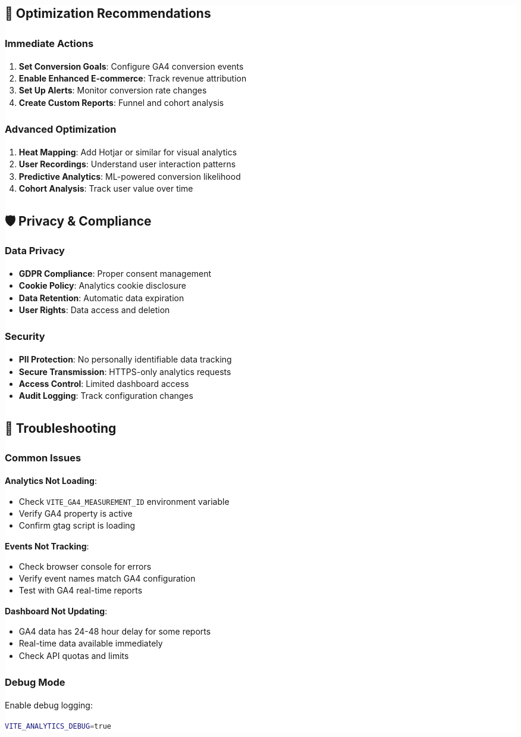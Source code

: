 ## 🚀 **Optimization Recommendations**

### Immediate Actions
1. **Set Conversion Goals**: Configure GA4 conversion events
2. **Enable Enhanced E-commerce**: Track revenue attribution
3. **Set Up Alerts**: Monitor conversion rate changes
4. **Create Custom Reports**: Funnel and cohort analysis

### Advanced Optimization
1. **Heat Mapping**: Add Hotjar or similar for visual analytics
2. **User Recordings**: Understand user interaction patterns
3. **Predictive Analytics**: ML-powered conversion likelihood
4. **Cohort Analysis**: Track user value over time

## 🛡️ **Privacy & Compliance**

### Data Privacy
- **GDPR Compliance**: Proper consent management
- **Cookie Policy**: Analytics cookie disclosure
- **Data Retention**: Automatic data expiration
- **User Rights**: Data access and deletion

### Security
- **PII Protection**: No personally identifiable data tracking
- **Secure Transmission**: HTTPS-only analytics requests
- **Access Control**: Limited dashboard access
- **Audit Logging**: Track configuration changes

## 🔧 **Troubleshooting**

### Common Issues

**Analytics Not Loading**:
- Check `VITE_GA4_MEASUREMENT_ID` environment variable
- Verify GA4 property is active
- Confirm gtag script is loading

**Events Not Tracking**:
- Check browser console for errors
- Verify event names match GA4 configuration
- Test with GA4 real-time reports

**Dashboard Not Updating**:
- GA4 data has 24-48 hour delay for some reports
- Real-time data available immediately
- Check API quotas and limits

### Debug Mode
Enable debug logging:
```bash
VITE_ANALYTICS_DEBUG=true
```
